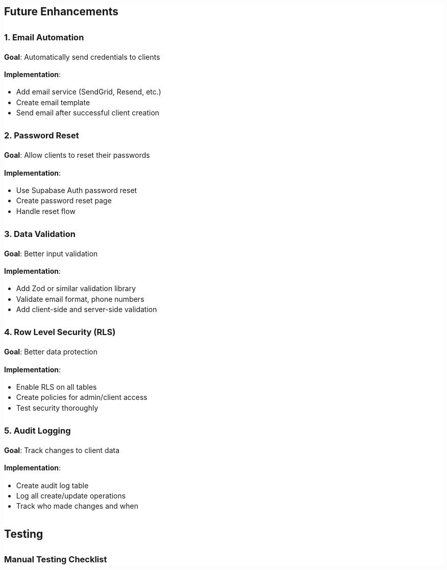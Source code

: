 ## Future Enhancements

### 1. Email Automation

**Goal**: Automatically send credentials to clients

**Implementation**:

- Add email service (SendGrid, Resend, etc.)
- Create email template
- Send email after successful client creation

### 2. Password Reset

**Goal**: Allow clients to reset their passwords

**Implementation**:

- Use Supabase Auth password reset
- Create password reset page
- Handle reset flow

### 3. Data Validation

**Goal**: Better input validation

**Implementation**:

- Add Zod or similar validation library
- Validate email format, phone numbers
- Add client-side and server-side validation

### 4. Row Level Security (RLS)

**Goal**: Better data protection

**Implementation**:

- Enable RLS on all tables
- Create policies for admin/client access
- Test security thoroughly

### 5. Audit Logging

**Goal**: Track changes to client data

**Implementation**:

- Create audit log table
- Log all create/update operations
- Track who made changes and when

## Testing

### Manual Testing Checklist
